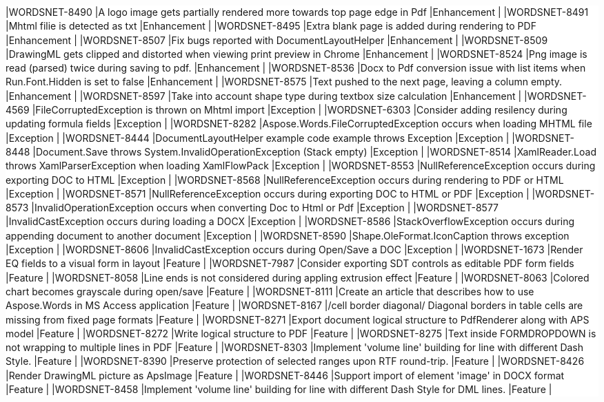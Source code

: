 |WORDSNET-8490 |A logo image gets partially rendered more towards top page edge in Pdf |Enhancement |
|WORDSNET-8491 |Mhtml filie is detected as txt |Enhancement |
|WORDSNET-8495 |Extra blank page is added during rendering to PDF |Enhancement |
|WORDSNET-8507 |Fix bugs reported with DocumentLayoutHelper |Enhancement |
|WORDSNET-8509 |DrawingML gets clipped and distorted when viewing print preview in Chrome |Enhancement |
|WORDSNET-8524 |Png image is read (parsed) twice during saving to pdf. |Enhancement |
|WORDSNET-8536 |Docx to Pdf conversion issue with list items when Run.Font.Hidden is set to false |Enhancement |
|WORDSNET-8575 |Text pushed to the next page, leaving a column empty. |Enhancement |
|WORDSNET-8597 |Take into account shape type during textbox size calculation |Enhancement |
|WORDSNET-4569 |FileCorruptedException is thrown on Mhtml import |Exception |
|WORDSNET-6303 |Consider adding resilency during updating formula fields |Exception |
|WORDSNET-8282 |Aspose.Words.FileCorruptedException occurs when loading MHTML file |Exception |
|WORDSNET-8444 |DocumentLayoutHelper example code example throws Exception |Exception |
|WORDSNET-8448 |Document.Save throws System.InvalidOperationException (Stack empty) |Exception |
|WORDSNET-8514 |XamlReader.Load throws XamlParserException when loading XamlFlowPack |Exception |
|WORDSNET-8553 |NullReferenceException occurs during exporting DOC to HTML |Exception |
|WORDSNET-8568 |NullReferenceException occurs during rendering to PDF or HTML |Exception |
|WORDSNET-8571 |NullReferenceException occurs during exporting DOC to HTML or PDF |Exception |
|WORDSNET-8573 |InvalidOperationException occurs when converting Doc to Html or Pdf |Exception |
|WORDSNET-8577 |InvalidCastException occurs during loading a DOCX |Exception |
|WORDSNET-8586 |StackOverflowException occurs during appending document to another document |Exception |
|WORDSNET-8590 |Shape.OleFormat.IconCaption throws exception |Exception |
|WORDSNET-8606 |InvalidCastException occurs during Open/Save a DOC |Exception |
|WORDSNET-1673 |Render EQ fields to a visual form in layout |Feature |
|WORDSNET-7987 |Consider exporting SDT controls as editable PDF form fields |Feature |
|WORDSNET-8058 |Line ends is not considered during appling extrusion effect |Feature |
|WORDSNET-8063 |Colored chart becomes grayscale during open/save |Feature |
|WORDSNET-8111 |Create an article that describes how to use Aspose.Words in MS Access application |Feature |
|WORDSNET-8167 |/cell border diagonal/ Diagonal borders in table cells are missing from fixed page formats |Feature |
|WORDSNET-8271 |Export document logical structure to PdfRenderer along with APS model |Feature |
|WORDSNET-8272 |Write logical structure to PDF |Feature |
|WORDSNET-8275 |Text inside FORMDROPDOWN is not wrapping to multiple lines in PDF |Feature |
|WORDSNET-8303 |Implement 'volume line' building for line with different Dash Style. |Feature |
|WORDSNET-8390 |Preserve protection of selected ranges upon RTF round-trip. |Feature |
|WORDSNET-8426 |Render DrawingML picture as ApsImage |Feature |
|WORDSNET-8446 |Support import of element 'image' in DOCX format |Feature |
|WORDSNET-8458 |Implement 'volume line' building for line with different Dash Style for DML lines. |Feature |